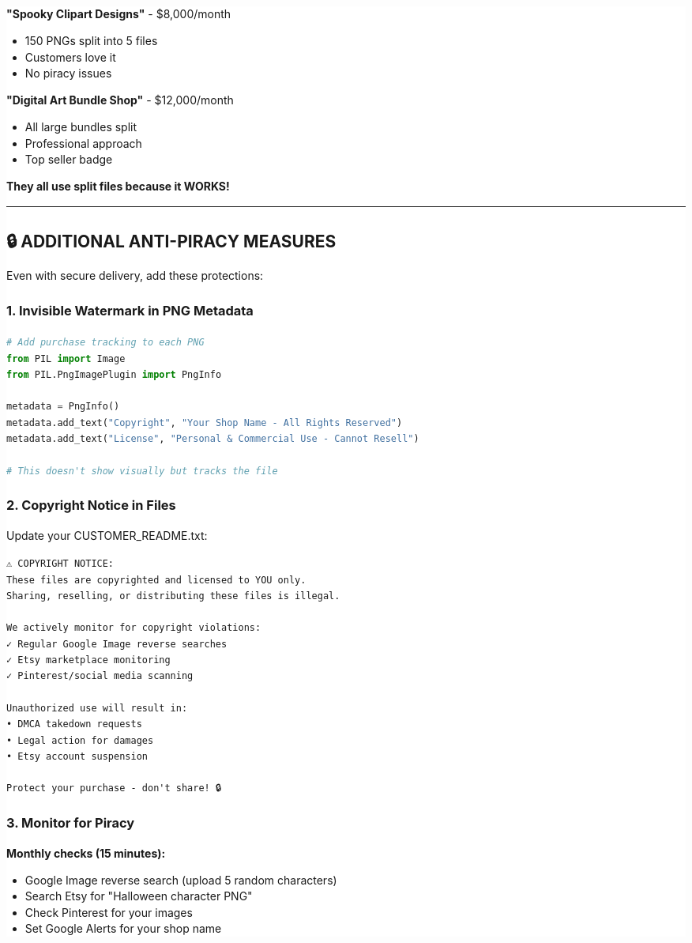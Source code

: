 **"Spooky Clipart Designs"** - $8,000/month  
- 150 PNGs split into 5 files
- Customers love it
- No piracy issues

**"Digital Art Bundle Shop"** - $12,000/month
- All large bundles split
- Professional approach
- Top seller badge

**They all use split files because it WORKS!**

---

## 🔒 ADDITIONAL ANTI-PIRACY MEASURES

Even with secure delivery, add these protections:

### 1. Invisible Watermark in PNG Metadata
```python
# Add purchase tracking to each PNG
from PIL import Image
from PIL.PngImagePlugin import PngInfo

metadata = PngInfo()
metadata.add_text("Copyright", "Your Shop Name - All Rights Reserved")
metadata.add_text("License", "Personal & Commercial Use - Cannot Resell")

# This doesn't show visually but tracks the file
```

### 2. Copyright Notice in Files
Update your CUSTOMER_README.txt:
```
⚠️ COPYRIGHT NOTICE:
These files are copyrighted and licensed to YOU only.
Sharing, reselling, or distributing these files is illegal.

We actively monitor for copyright violations:
✓ Regular Google Image reverse searches
✓ Etsy marketplace monitoring
✓ Pinterest/social media scanning

Unauthorized use will result in:
• DMCA takedown requests
• Legal action for damages
• Etsy account suspension

Protect your purchase - don't share! 🔒
```

### 3. Monitor for Piracy
**Monthly checks (15 minutes):**
- Google Image reverse search (upload 5 random characters)
- Search Etsy for "Halloween character PNG" 
- Check Pinterest for your images
- Set Google Alerts for your shop name
